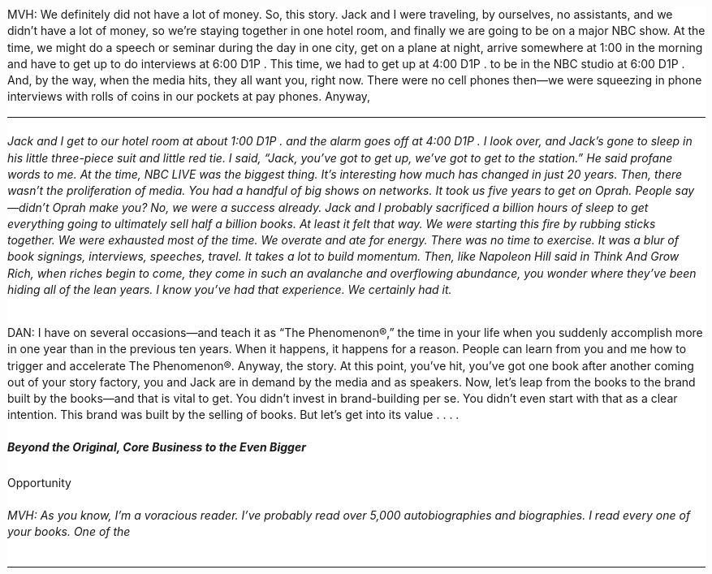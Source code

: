  MVH: We definitely did not have a lot of money. So, this story. Jack and I were traveling, by ourselves, no assistants, and we didn’t have a lot of money, so we’re staying together in one hotel room, and finally we are going to be on a major NBC show. At the time, we might do a speech or seminar during the day in one city, get on a plane at night, arrive somewhere at 1:00 in the morning and have to get up to do interviews at 6:00 D1P . This time, we had to get up at 4:00 D1P . to be in the NBC studio at 6:00 D1P . And, by the way, when the media hits, they all want you, right now. There were no cell phones then—we were squeezing in phone interviews with rolls of coins in our pockets at pay phones. Anyway,


-----

###### Jack and I get to our hotel room at about 1:00 D1P . and the alarm goes off at 4:00 D1P . I look over, and Jack’s gone to sleep in his little three-piece suit and little red tie. I said, “Jack, you’ve got to get up, we’ve got to get to the station.” He said profane words to me. At the time, NBC LIVE was the biggest thing. It’s interesting how much has changed in just 20 years. Then, there wasn’t the proliferation of media. You had a handful of big shows on networks. It took us five years to get on Oprah. People say—didn’t Oprah make you? No, we were a success already. Jack and I probably sacrificed a billion hours of sleep to get everything going to ultimately sell half a billion books. At least it felt that way. We were starting this fire by rubbing sticks together. We were exhausted most of the time. We overate and ate for energy. There was no time to exercise. It was a blur of book signings, interviews, speeches, travel. It takes a lot to build momentum. Then, like Napoleon Hill said in Think And Grow Rich, when riches begin to come, they come in such an avalanche and overflowing abundance, you wonder where they’ve been hiding all of the lean years. I know you’ve had that experience. We certainly had it.

 DAN: I have on several occasions—and teach it as “The Phenomenon®,” the time in your life when you suddenly accomplish more in one year than in the previous ten years. When it happens, it happens for a reason. People can learn from you and me how to trigger and accelerate The Phenomenon®.
 Anyway, the story. At this point, you’ve hit, you’ve got one book after another coming out of your story factory, you and Jack are in demand by the media and as speakers. Now, let’s leap from the books to the brand built by the books—and that is vital to get. You didn’t invest in brand-building per se. You didn’t even start with that as a clear intention. This brand was built by the selling of books. But let’s get into its value . . . .

##### Beyond the Original, Core Business to the Even Bigger
 Opportunity

###### MVH: As you know, I’m a voracious reader. I’ve probably read over 5,000 autobiographies and biographies. I read every one of your books. One of the


-----